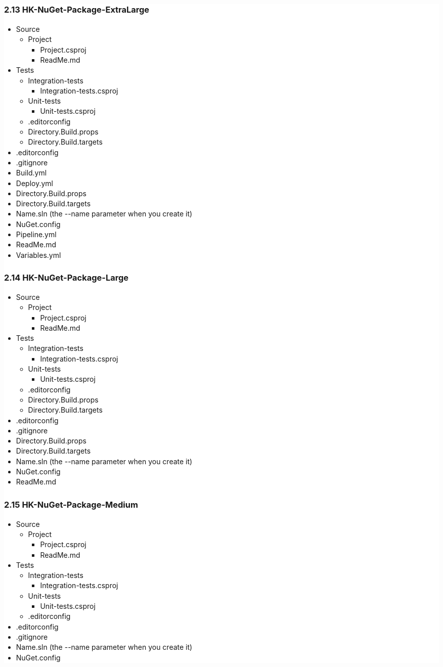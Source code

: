 ### 2.13 HK-NuGet-Package-ExtraLarge

- Source
	- Project
		- Project.csproj
		- ReadMe.md
- Tests
	- Integration-tests
		- Integration-tests.csproj
	- Unit-tests
		- Unit-tests.csproj
	- .editorconfig
	- Directory.Build.props
	- Directory.Build.targets
- .editorconfig
- .gitignore
- Build.yml
- Deploy.yml
- Directory.Build.props
- Directory.Build.targets
- Name.sln (the --name parameter when you create it)
- NuGet.config
- Pipeline.yml
- ReadMe.md
- Variables.yml

### 2.14 HK-NuGet-Package-Large

- Source
	- Project
		- Project.csproj
		- ReadMe.md
- Tests
	- Integration-tests
		- Integration-tests.csproj
	- Unit-tests
		- Unit-tests.csproj
	- .editorconfig
	- Directory.Build.props
	- Directory.Build.targets
- .editorconfig
- .gitignore
- Directory.Build.props
- Directory.Build.targets
- Name.sln (the --name parameter when you create it)
- NuGet.config
- ReadMe.md

### 2.15 HK-NuGet-Package-Medium

- Source
	- Project
		- Project.csproj
		- ReadMe.md
- Tests
	- Integration-tests
		- Integration-tests.csproj
	- Unit-tests
		- Unit-tests.csproj
	- .editorconfig
- .editorconfig
- .gitignore
- Name.sln (the --name parameter when you create it)
- NuGet.config